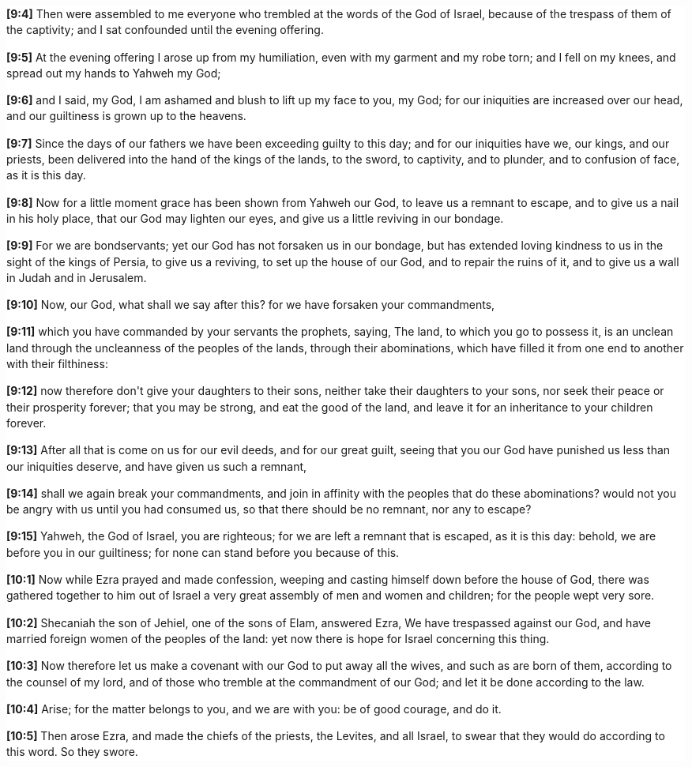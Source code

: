 **[9:4]** Then were assembled to me everyone who trembled at the words of the God of Israel, because of the trespass of them of the captivity; and I sat confounded until the evening offering.

**[9:5]** At the evening offering I arose up from my humiliation, even with my garment and my robe torn; and I fell on my knees, and spread out my hands to Yahweh my God;

**[9:6]** and I said, my God, I am ashamed and blush to lift up my face to you, my God; for our iniquities are increased over our head, and our guiltiness is grown up to the heavens.

**[9:7]** Since the days of our fathers we have been exceeding guilty to this day; and for our iniquities have we, our kings, and our priests, been delivered into the hand of the kings of the lands, to the sword, to captivity, and to plunder, and to confusion of face, as it is this day.

**[9:8]** Now for a little moment grace has been shown from Yahweh our God, to leave us a remnant to escape, and to give us a nail in his holy place, that our God may lighten our eyes, and give us a little reviving in our bondage.

**[9:9]** For we are bondservants; yet our God has not forsaken us in our bondage, but has extended loving kindness to us in the sight of the kings of Persia, to give us a reviving, to set up the house of our God, and to repair the ruins of it, and to give us a wall in Judah and in Jerusalem.

**[9:10]** Now, our God, what shall we say after this? for we have forsaken your commandments,

**[9:11]** which you have commanded by your servants the prophets, saying, The land, to which you go to possess it, is an unclean land through the uncleanness of the peoples of the lands, through their abominations, which have filled it from one end to another with their filthiness:

**[9:12]** now therefore don't give your daughters to their sons, neither take their daughters to your sons, nor seek their peace or their prosperity forever; that you may be strong, and eat the good of the land, and leave it for an inheritance to your children forever.

**[9:13]** After all that is come on us for our evil deeds, and for our great guilt, seeing that you our God have punished us less than our iniquities deserve, and have given us such a remnant,

**[9:14]** shall we again break your commandments, and join in affinity with the peoples that do these abominations? would not you be angry with us until you had consumed us, so that there should be no remnant, nor any to escape?

**[9:15]** Yahweh, the God of Israel, you are righteous; for we are left a remnant that is escaped, as it is this day: behold, we are before you in our guiltiness; for none can stand before you because of this.

**[10:1]** Now while Ezra prayed and made confession, weeping and casting himself down before the house of God, there was gathered together to him out of Israel a very great assembly of men and women and children; for the people wept very sore.

**[10:2]** Shecaniah the son of Jehiel, one of the sons of Elam, answered Ezra, We have trespassed against our God, and have married foreign women of the peoples of the land: yet now there is hope for Israel concerning this thing.

**[10:3]** Now therefore let us make a covenant with our God to put away all the wives, and such as are born of them, according to the counsel of my lord, and of those who tremble at the commandment of our God; and let it be done according to the law.

**[10:4]** Arise; for the matter belongs to you, and we are with you: be of good courage, and do it.

**[10:5]** Then arose Ezra, and made the chiefs of the priests, the Levites, and all Israel, to swear that they would do according to this word. So they swore.
